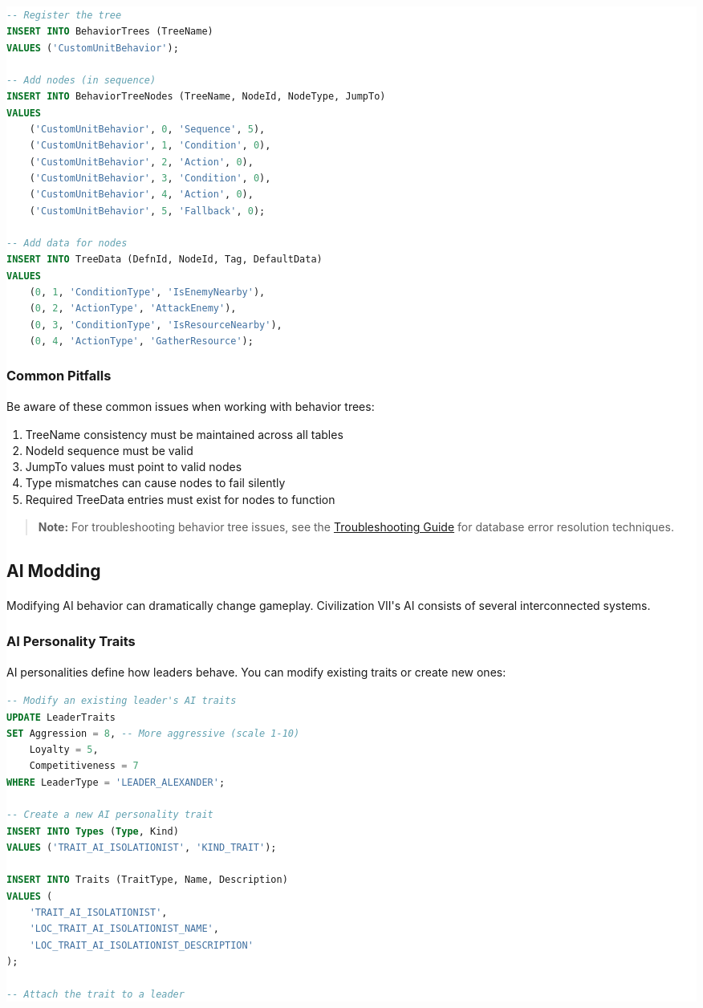 ```sql
-- Register the tree
INSERT INTO BehaviorTrees (TreeName) 
VALUES ('CustomUnitBehavior');

-- Add nodes (in sequence)
INSERT INTO BehaviorTreeNodes (TreeName, NodeId, NodeType, JumpTo)
VALUES 
    ('CustomUnitBehavior', 0, 'Sequence', 5),
    ('CustomUnitBehavior', 1, 'Condition', 0),
    ('CustomUnitBehavior', 2, 'Action', 0),
    ('CustomUnitBehavior', 3, 'Condition', 0),
    ('CustomUnitBehavior', 4, 'Action', 0),
    ('CustomUnitBehavior', 5, 'Fallback', 0);

-- Add data for nodes
INSERT INTO TreeData (DefnId, NodeId, Tag, DefaultData)
VALUES
    (0, 1, 'ConditionType', 'IsEnemyNearby'),
    (0, 2, 'ActionType', 'AttackEnemy'),
    (0, 3, 'ConditionType', 'IsResourceNearby'),
    (0, 4, 'ActionType', 'GatherResource');
```

### Common Pitfalls

Be aware of these common issues when working with behavior trees:

1. TreeName consistency must be maintained across all tables
2. NodeId sequence must be valid
3. JumpTo values must point to valid nodes
4. Type mismatches can cause nodes to fail silently
5. Required TreeData entries must exist for nodes to function

> **Note:** For troubleshooting behavior tree issues, see the [Troubleshooting Guide](./troubleshooting.md#database-errors) for database error resolution techniques.

## AI Modding

Modifying AI behavior can dramatically change gameplay. Civilization VII's AI consists of several interconnected systems.

### AI Personality Traits

AI personalities define how leaders behave. You can modify existing traits or create new ones:

```sql
-- Modify an existing leader's AI traits
UPDATE LeaderTraits
SET Aggression = 8, -- More aggressive (scale 1-10)
    Loyalty = 5,
    Competitiveness = 7
WHERE LeaderType = 'LEADER_ALEXANDER';

-- Create a new AI personality trait
INSERT INTO Types (Type, Kind)
VALUES ('TRAIT_AI_ISOLATIONIST', 'KIND_TRAIT');

INSERT INTO Traits (TraitType, Name, Description)
VALUES (
    'TRAIT_AI_ISOLATIONIST',
    'LOC_TRAIT_AI_ISOLATIONIST_NAME',
    'LOC_TRAIT_AI_ISOLATIONIST_DESCRIPTION'
);

-- Attach the trait to a leader
```